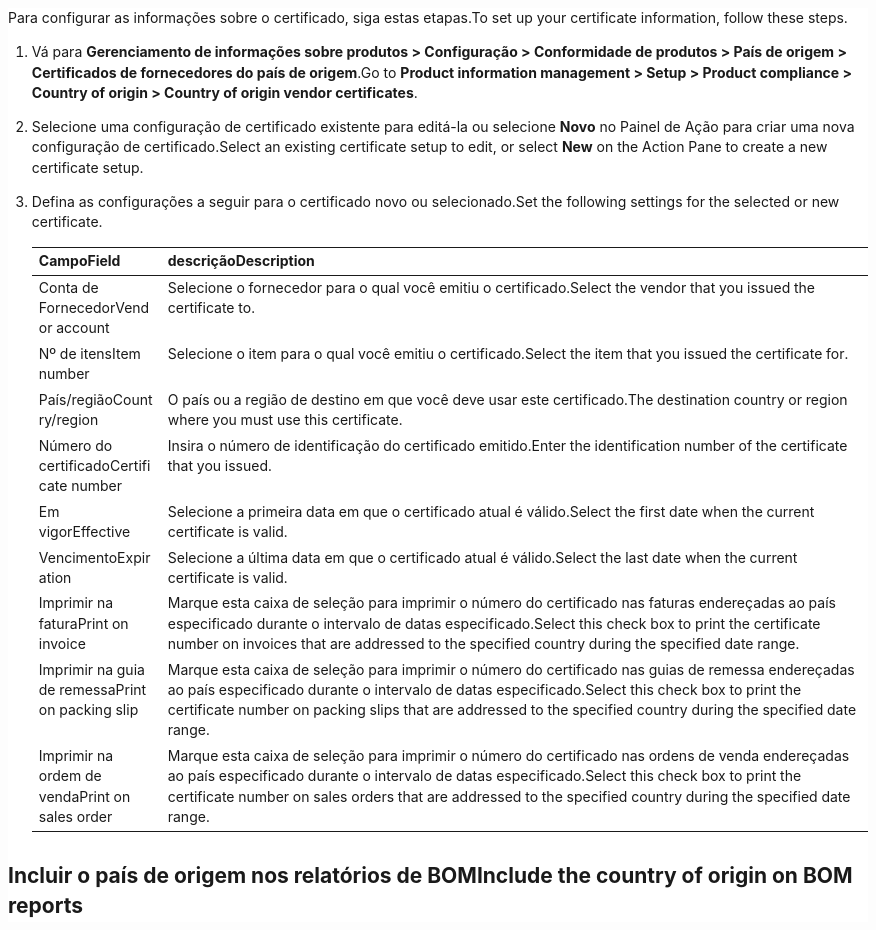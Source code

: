 <span data-ttu-id="b000b-129">Para configurar as informações sobre o certificado, siga estas etapas.</span><span class="sxs-lookup"><span data-stu-id="b000b-129">To set up your certificate information, follow these steps.</span></span>

1. <span data-ttu-id="b000b-130">Vá para **Gerenciamento de informações sobre produtos \> Configuração \> Conformidade de produtos \> País de origem \> Certificados de fornecedores do país de origem**.</span><span class="sxs-lookup"><span data-stu-id="b000b-130">Go to **Product information management \> Setup \> Product compliance \> Country of origin \> Country of origin vendor certificates**.</span></span>
2. <span data-ttu-id="b000b-131">Selecione uma configuração de certificado existente para editá-la ou selecione **Novo** no Painel de Ação para criar uma nova configuração de certificado.</span><span class="sxs-lookup"><span data-stu-id="b000b-131">Select an existing certificate setup to edit, or select **New** on the Action Pane to create a new certificate setup.</span></span>
3. <span data-ttu-id="b000b-132">Defina as configurações a seguir para o certificado novo ou selecionado.</span><span class="sxs-lookup"><span data-stu-id="b000b-132">Set the following settings for the selected or new certificate.</span></span>

    | <span data-ttu-id="b000b-133">Campo</span><span class="sxs-lookup"><span data-stu-id="b000b-133">Field</span></span> | <span data-ttu-id="b000b-134">descrição</span><span class="sxs-lookup"><span data-stu-id="b000b-134">Description</span></span> |
    |---|---|
    | <span data-ttu-id="b000b-135">Conta de Fornecedor</span><span class="sxs-lookup"><span data-stu-id="b000b-135">Vendor account</span></span> | <span data-ttu-id="b000b-136">Selecione o fornecedor para o qual você emitiu o certificado.</span><span class="sxs-lookup"><span data-stu-id="b000b-136">Select the vendor that you issued the certificate to.</span></span> |
    | <span data-ttu-id="b000b-137">Nº de itens</span><span class="sxs-lookup"><span data-stu-id="b000b-137">Item number</span></span> | <span data-ttu-id="b000b-138">Selecione o item para o qual você emitiu o certificado.</span><span class="sxs-lookup"><span data-stu-id="b000b-138">Select the item that you issued the certificate for.</span></span> |
    | <span data-ttu-id="b000b-139">País/região</span><span class="sxs-lookup"><span data-stu-id="b000b-139">Country/region</span></span> | <span data-ttu-id="b000b-140">O país ou a região de destino em que você deve usar este certificado.</span><span class="sxs-lookup"><span data-stu-id="b000b-140">The destination country or region where you must use this certificate.</span></span> |
    | <span data-ttu-id="b000b-141">Número do certificado</span><span class="sxs-lookup"><span data-stu-id="b000b-141">Certificate number</span></span> | <span data-ttu-id="b000b-142">Insira o número de identificação do certificado emitido.</span><span class="sxs-lookup"><span data-stu-id="b000b-142">Enter the identification number of the certificate that you issued.</span></span> |
    | <span data-ttu-id="b000b-143">Em vigor</span><span class="sxs-lookup"><span data-stu-id="b000b-143">Effective</span></span> | <span data-ttu-id="b000b-144">Selecione a primeira data em que o certificado atual é válido.</span><span class="sxs-lookup"><span data-stu-id="b000b-144">Select the first date when the current certificate is valid.</span></span>|
    | <span data-ttu-id="b000b-145">Vencimento</span><span class="sxs-lookup"><span data-stu-id="b000b-145">Expiration</span></span> | <span data-ttu-id="b000b-146">Selecione a última data em que o certificado atual é válido.</span><span class="sxs-lookup"><span data-stu-id="b000b-146">Select the last date when the current certificate is valid.</span></span> |
    | <span data-ttu-id="b000b-147">Imprimir na fatura</span><span class="sxs-lookup"><span data-stu-id="b000b-147">Print on invoice</span></span> | <span data-ttu-id="b000b-148">Marque esta caixa de seleção para imprimir o número do certificado nas faturas endereçadas ao país especificado durante o intervalo de datas especificado.</span><span class="sxs-lookup"><span data-stu-id="b000b-148">Select this check box to print the certificate number on invoices that are addressed to the specified country during the specified date range.</span></span> |
    | <span data-ttu-id="b000b-149">Imprimir na guia de remessa</span><span class="sxs-lookup"><span data-stu-id="b000b-149">Print on packing slip</span></span> | <span data-ttu-id="b000b-150">Marque esta caixa de seleção para imprimir o número do certificado nas guias de remessa endereçadas ao país especificado durante o intervalo de datas especificado.</span><span class="sxs-lookup"><span data-stu-id="b000b-150">Select this check box to print the certificate number on packing slips that are addressed to the specified country during the specified date range.</span></span> |
    | <span data-ttu-id="b000b-151">Imprimir na ordem de venda</span><span class="sxs-lookup"><span data-stu-id="b000b-151">Print on sales order</span></span> | <span data-ttu-id="b000b-152">Marque esta caixa de seleção para imprimir o número do certificado nas ordens de venda endereçadas ao país especificado durante o intervalo de datas especificado.</span><span class="sxs-lookup"><span data-stu-id="b000b-152">Select this check box to print the certificate number on sales orders that are addressed to the specified country during the specified date range.</span></span> |

## <a name="include-the-country-of-origin-on-bom-reports"></a><span data-ttu-id="b000b-153">Incluir o país de origem nos relatórios de BOM</span><span class="sxs-lookup"><span data-stu-id="b000b-153">Include the country of origin on BOM reports</span></span>
